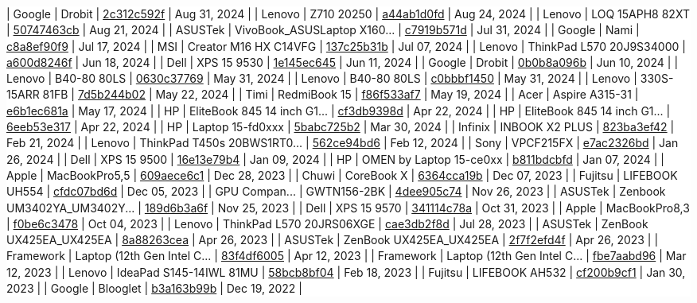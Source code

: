 | Google        | Drobit                      | [2c312c592f](https://linux-hardware.org/?probe=2c312c592f) | Aug 31, 2024 |
| Lenovo        | Z710 20250                  | [a44ab1d0fd](https://linux-hardware.org/?probe=a44ab1d0fd) | Aug 24, 2024 |
| Lenovo        | LOQ 15APH8 82XT             | [50747463cb](https://linux-hardware.org/?probe=50747463cb) | Aug 21, 2024 |
| ASUSTek       | VivoBook_ASUSLaptop X160... | [c7919b571d](https://linux-hardware.org/?probe=c7919b571d) | Jul 31, 2024 |
| Google        | Nami                        | [c8a8ef90f9](https://linux-hardware.org/?probe=c8a8ef90f9) | Jul 17, 2024 |
| MSI           | Creator M16 HX C14VFG       | [137c25b31b](https://linux-hardware.org/?probe=137c25b31b) | Jul 07, 2024 |
| Lenovo        | ThinkPad L570 20J9S34000    | [a600d8246f](https://linux-hardware.org/?probe=a600d8246f) | Jun 18, 2024 |
| Dell          | XPS 15 9530                 | [1e145ec645](https://linux-hardware.org/?probe=1e145ec645) | Jun 11, 2024 |
| Google        | Drobit                      | [0b0b8a096b](https://linux-hardware.org/?probe=0b0b8a096b) | Jun 10, 2024 |
| Lenovo        | B40-80 80LS                 | [0630c37769](https://linux-hardware.org/?probe=0630c37769) | May 31, 2024 |
| Lenovo        | B40-80 80LS                 | [c0bbbf1450](https://linux-hardware.org/?probe=c0bbbf1450) | May 31, 2024 |
| Lenovo        | 330S-15ARR 81FB             | [7d5b244b02](https://linux-hardware.org/?probe=7d5b244b02) | May 22, 2024 |
| Timi          | RedmiBook 15                | [f86f533af7](https://linux-hardware.org/?probe=f86f533af7) | May 19, 2024 |
| Acer          | Aspire A315-31              | [e6b1ec681a](https://linux-hardware.org/?probe=e6b1ec681a) | May 17, 2024 |
| HP            | EliteBook 845 14 inch G1... | [cf3db9398d](https://linux-hardware.org/?probe=cf3db9398d) | Apr 22, 2024 |
| HP            | EliteBook 845 14 inch G1... | [6eeb53e317](https://linux-hardware.org/?probe=6eeb53e317) | Apr 22, 2024 |
| HP            | Laptop 15-fd0xxx            | [5babc725b2](https://linux-hardware.org/?probe=5babc725b2) | Mar 30, 2024 |
| Infinix       | INBOOK X2 PLUS              | [823ba3ef42](https://linux-hardware.org/?probe=823ba3ef42) | Feb 21, 2024 |
| Lenovo        | ThinkPad T450s 20BWS1RT0... | [562ce94bd6](https://linux-hardware.org/?probe=562ce94bd6) | Feb 12, 2024 |
| Sony          | VPCF215FX                   | [e7ac2326bd](https://linux-hardware.org/?probe=e7ac2326bd) | Jan 26, 2024 |
| Dell          | XPS 15 9500                 | [16e13e79b4](https://linux-hardware.org/?probe=16e13e79b4) | Jan 09, 2024 |
| HP            | OMEN by Laptop 15-ce0xx     | [b811bdcbfd](https://linux-hardware.org/?probe=b811bdcbfd) | Jan 07, 2024 |
| Apple         | MacBookPro5,5               | [609aece6c1](https://linux-hardware.org/?probe=609aece6c1) | Dec 28, 2023 |
| Chuwi         | CoreBook X                  | [6364cca19b](https://linux-hardware.org/?probe=6364cca19b) | Dec 07, 2023 |
| Fujitsu       | LIFEBOOK UH554              | [cfdc07bd6d](https://linux-hardware.org/?probe=cfdc07bd6d) | Dec 05, 2023 |
| GPU Compan... | GWTN156-2BK                 | [4dee905c74](https://linux-hardware.org/?probe=4dee905c74) | Nov 26, 2023 |
| ASUSTek       | Zenbook UM3402YA_UM3402Y... | [189d6b3a6f](https://linux-hardware.org/?probe=189d6b3a6f) | Nov 25, 2023 |
| Dell          | XPS 15 9570                 | [341114c78a](https://linux-hardware.org/?probe=341114c78a) | Oct 31, 2023 |
| Apple         | MacBookPro8,3               | [f0be6c3478](https://linux-hardware.org/?probe=f0be6c3478) | Oct 04, 2023 |
| Lenovo        | ThinkPad L570 20JRS06XGE    | [cae3db2f8d](https://linux-hardware.org/?probe=cae3db2f8d) | Jul 28, 2023 |
| ASUSTek       | ZenBook UX425EA_UX425EA     | [8a88263cea](https://linux-hardware.org/?probe=8a88263cea) | Apr 26, 2023 |
| ASUSTek       | ZenBook UX425EA_UX425EA     | [2f7f2efd4f](https://linux-hardware.org/?probe=2f7f2efd4f) | Apr 26, 2023 |
| Framework     | Laptop (12th Gen Intel C... | [83f4df6005](https://linux-hardware.org/?probe=83f4df6005) | Apr 12, 2023 |
| Framework     | Laptop (12th Gen Intel C... | [fbe7aabd96](https://linux-hardware.org/?probe=fbe7aabd96) | Mar 12, 2023 |
| Lenovo        | IdeaPad S145-14IWL 81MU     | [58bcb8bf04](https://linux-hardware.org/?probe=58bcb8bf04) | Feb 18, 2023 |
| Fujitsu       | LIFEBOOK AH532              | [cf200b9cf1](https://linux-hardware.org/?probe=cf200b9cf1) | Jan 30, 2023 |
| Google        | Blooglet                    | [b3a163b99b](https://linux-hardware.org/?probe=b3a163b99b) | Dec 19, 2022 |